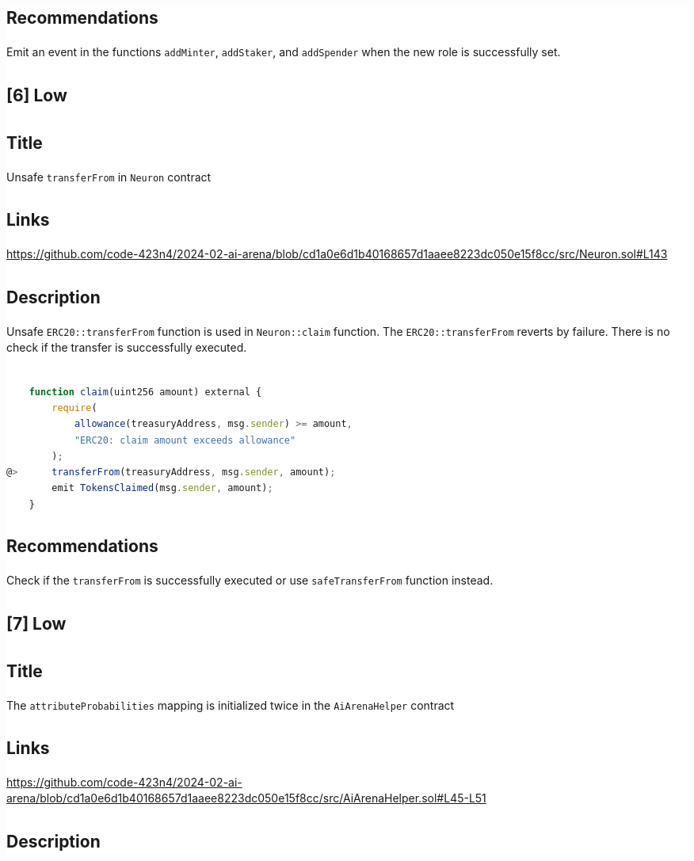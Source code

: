 ## Recommendations

Emit an event in the functions `addMinter`, `addStaker`, and `addSpender` when the new role is successfully set.

## [6] Low

## Title 

Unsafe `transferFrom` in `Neuron` contract

## Links

https://github.com/code-423n4/2024-02-ai-arena/blob/cd1a0e6d1b40168657d1aaee8223dc050e15f8cc/src/Neuron.sol#L143

## Description

Unsafe `ERC20::transferFrom` function is used in `Neuron::claim` function. The `ERC20::transferFrom` reverts by failure. There is no check if the transfer is successfully executed.

```javascript

    function claim(uint256 amount) external {
        require(
            allowance(treasuryAddress, msg.sender) >= amount, 
            "ERC20: claim amount exceeds allowance"
        );
@>      transferFrom(treasuryAddress, msg.sender, amount);
        emit TokensClaimed(msg.sender, amount);
    }

```

## Recommendations
Check if the `transferFrom` is successfully executed or use `safeTransferFrom` function instead.

## [7] Low

## Title
The `attributeProbabilities` mapping is initialized twice in the `AiArenaHelper` contract

## Links
https://github.com/code-423n4/2024-02-ai-arena/blob/cd1a0e6d1b40168657d1aaee8223dc050e15f8cc/src/AiArenaHelper.sol#L45-L51
## Description
